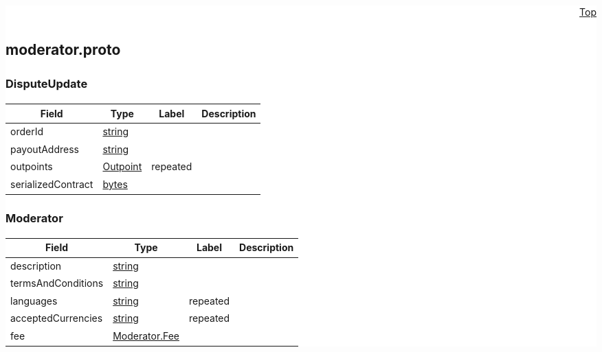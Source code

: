 



 

 

 

 



<a name="moderator.proto"></a>
<p align="right"><a href="#top">Top</a></p>

## moderator.proto



<a name=".DisputeUpdate"></a>

### DisputeUpdate



| Field | Type | Label | Description |
| ----- | ---- | ----- | ----------- |
| orderId | [string](#string) |  |  |
| payoutAddress | [string](#string) |  |  |
| outpoints | [Outpoint](#Outpoint) | repeated |  |
| serializedContract | [bytes](#bytes) |  |  |






<a name=".Moderator"></a>

### Moderator



| Field | Type | Label | Description |
| ----- | ---- | ----- | ----------- |
| description | [string](#string) |  |  |
| termsAndConditions | [string](#string) |  |  |
| languages | [string](#string) | repeated |  |
| acceptedCurrencies | [string](#string) | repeated |  |
| fee | [Moderator.Fee](#Moderator.Fee) |  |  |






<a name=".Moderator.Fee"></a>
